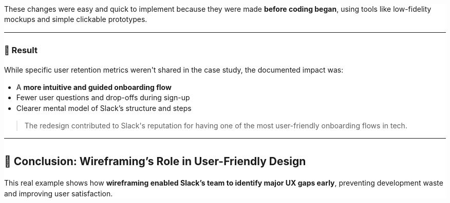 These changes were easy and quick to implement because they were made **before coding began**, using tools like low-fidelity mockups and simple clickable prototypes.

---

### 🏁 Result

While specific user retention metrics weren't shared in the case study, the documented impact was:

* A **more intuitive and guided onboarding flow**
* Fewer user questions and drop-offs during sign-up
* Clearer mental model of Slack’s structure and steps

> The redesign contributed to Slack's reputation for having one of the most user-friendly onboarding flows in tech.

---

## 🎯 Conclusion: Wireframing’s Role in User-Friendly Design

This real example shows how **wireframing enabled Slack’s team to identify major UX gaps early**, preventing development waste and improving user satisfaction.


